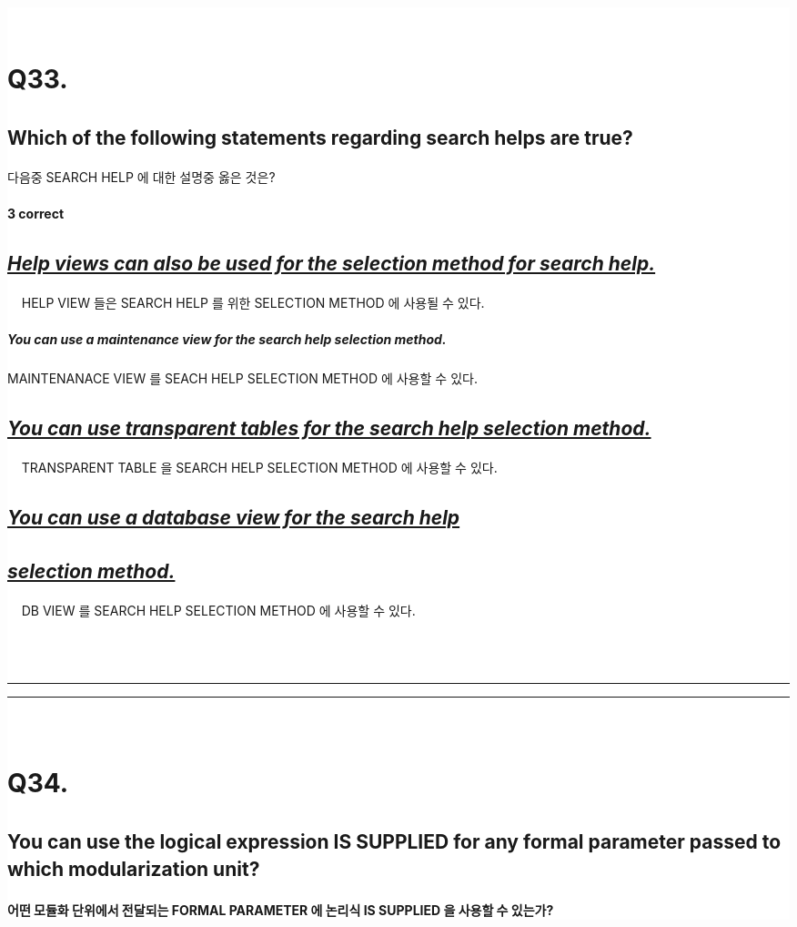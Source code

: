 <BR/>

# Q33.

## Which of the following statements regarding search helps are true?

다음중 SEARCH HELP 에 대한 설명중 옳은 것은?

#### 3 correct

## *<u>Help views can also be used for the selection method for search help.</u>*

    HELP VIEW 들은 SEARCH HELP 를 위한 SELECTION METHOD 에 사용될 수 있다.

##### You can use a maintenance view for the search help selection method.

MAINTENANACE VIEW 를 SEACH HELP SELECTION METHOD 에 사용할 수 있다.

## *<u>You can use transparent tables for the search help selection method.</u>*

    TRANSPARENT TABLE 을 SEARCH HELP SELECTION METHOD 에 사용할 수 있다.

## *<u>You can use a database view for the search help</u>*

## *<u>selection method.</u>*

    DB VIEW 를 SEARCH HELP SELECTION METHOD 에 사용할 수 있다.

<BR/>

<BR/>

****

****

<BR/>

# Q34.

## You can use the logical expression IS SUPPLIED for any formal parameter passed to which modularization unit?

#### 어떤 모듈화 단위에서 전달되는 FORMAL PARAMETER 에 논리식 IS SUPPLIED 을 사용할 수 있는가?
